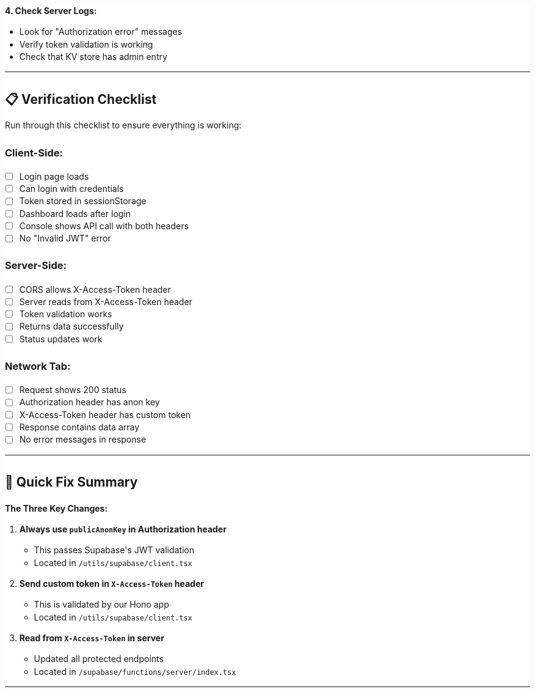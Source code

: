 **4. Check Server Logs:**
- Look for "Authorization error" messages
- Verify token validation is working
- Check that KV store has admin entry

---

## 📋 Verification Checklist

Run through this checklist to ensure everything is working:

### **Client-Side:**
- [ ] Login page loads
- [ ] Can login with credentials
- [ ] Token stored in sessionStorage
- [ ] Dashboard loads after login
- [ ] Console shows API call with both headers
- [ ] No "Invalid JWT" error

### **Server-Side:**
- [ ] CORS allows X-Access-Token header
- [ ] Server reads from X-Access-Token header
- [ ] Token validation works
- [ ] Returns data successfully
- [ ] Status updates work

### **Network Tab:**
- [ ] Request shows 200 status
- [ ] Authorization header has anon key
- [ ] X-Access-Token header has custom token
- [ ] Response contains data array
- [ ] No error messages in response

---

## 🎯 Quick Fix Summary

**The Three Key Changes:**

1. **Always use `publicAnonKey` in Authorization header**
   - This passes Supabase's JWT validation
   - Located in `/utils/supabase/client.tsx`

2. **Send custom token in `X-Access-Token` header**
   - This is validated by our Hono app
   - Located in `/utils/supabase/client.tsx`

3. **Read from `X-Access-Token` in server**
   - Updated all protected endpoints
   - Located in `/supabase/functions/server/index.tsx`

---
